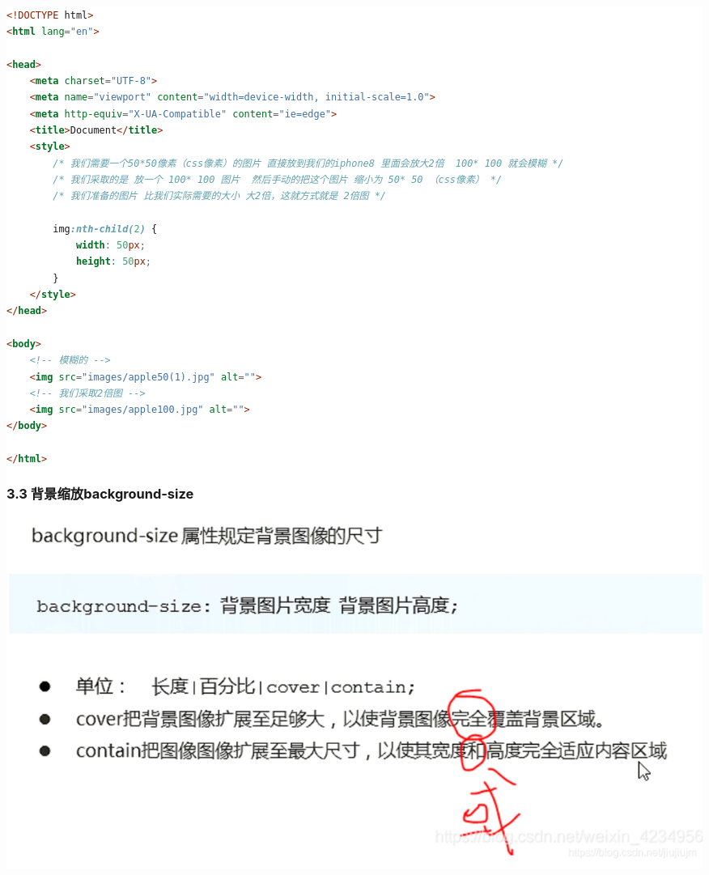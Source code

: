 ```html
<!DOCTYPE html>
<html lang="en">

<head>
    <meta charset="UTF-8">
    <meta name="viewport" content="width=device-width, initial-scale=1.0">
    <meta http-equiv="X-UA-Compatible" content="ie=edge">
    <title>Document</title>
    <style>
        /* 我们需要一个50*50像素（css像素）的图片 直接放到我们的iphone8 里面会放大2倍  100* 100 就会模糊 */
        /* 我们采取的是 放一个 100* 100 图片  然后手动的把这个图片 缩小为 50* 50 （css像素） */
        /* 我们准备的图片 比我们实际需要的大小 大2倍，这就方式就是 2倍图 */
        
        img:nth-child(2) {
            width: 50px;
            height: 50px;
        }
    </style>
</head>

<body>
    <!-- 模糊的 -->
    <img src="images/apple50(1).jpg" alt="">
    <!-- 我们采取2倍图 -->
    <img src="images/apple100.jpg" alt="">
</body>

</html>
```

### 3.3 背景缩放background-size

![在这里插入图片描述](../media/在这里插入图片描述-243.png)  